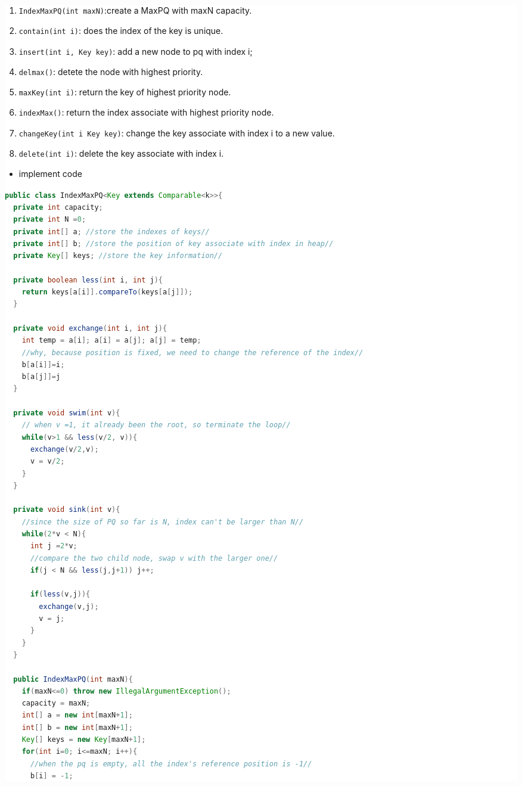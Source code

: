   1. `IndexMaxPQ(int maxN)`:create a MaxPQ with maxN capacity.

  2. `contain(int i)`: does the index of the key is unique.

  3. `insert(int i, Key key)`: add a new node to pq with index i;

  4. `delmax()`: detete the node with highest priority.

  5. `maxKey(int i)`: return the key of highest priority node.

  6. `indexMax()`: return the index associate with highest priority node.

  7. `changeKey(int i Key key)`: change the key associate with index i to a new value.

  8. `delete(int i)`: delete the key associate with index i.

  * implement code
  ```java
  public class IndexMaxPQ<Key extends Comparable<k>>{
    private int capacity;
    private int N =0;
    private int[] a; //store the indexes of keys//
    private int[] b; //store the position of key associate with index in heap//
    private Key[] keys; //store the key information//

    private boolean less(int i, int j){
      return keys[a[i]].compareTo(keys[a[j]]);
    }

    private void exchange(int i, int j){
      int temp = a[i]; a[i] = a[j]; a[j] = temp;
      //why, because position is fixed, we need to change the reference of the index//
      b[a[i]]=i;
      b[a[j]]=j
    }

    private void swim(int v){
      // when v =1, it already been the root, so terminate the loop//
      while(v>1 && less(v/2, v)){
        exchange(v/2,v);
        v = v/2;
      }
    }

    private void sink(int v){
      //since the size of PQ so far is N, index can't be larger than N//
      while(2*v < N){
        int j =2*v;
        //compare the two child node, swap v with the larger one//
        if(j < N && less(j,j+1)) j++;

        if(less(v,j)){
          exchange(v,j);
          v = j;
        }
      }
    }

    public IndexMaxPQ(int maxN){
      if(maxN<=0) throw new IllegalArgumentException();
      capacity = maxN;
      int[] a = new int[maxN+1];
      int[] b = new int[maxN+1];
      Key[] keys = new Key[maxN+1];
      for(int i=0; i<=maxN; i++){
        //when the pq is empty, all the index's reference position is -1//
        b[i] = -1;
  ```